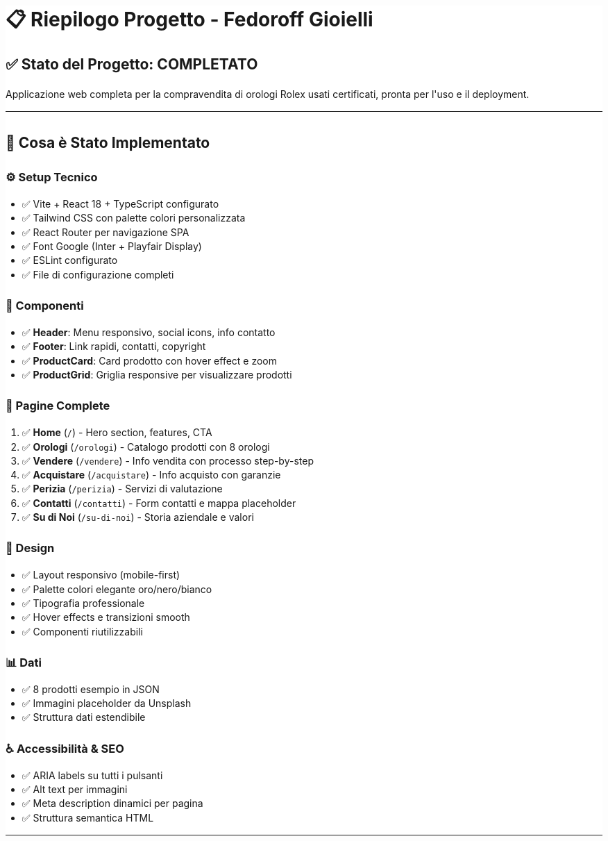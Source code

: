 # 📋 Riepilogo Progetto - Fedoroff Gioielli

## ✅ Stato del Progetto: COMPLETATO

Applicazione web completa per la compravendita di orologi Rolex usati certificati, pronta per l'uso e il deployment.

---

## 🎯 Cosa è Stato Implementato

### ⚙️ Setup Tecnico
- ✅ Vite + React 18 + TypeScript configurato
- ✅ Tailwind CSS con palette colori personalizzata
- ✅ React Router per navigazione SPA
- ✅ Font Google (Inter + Playfair Display)
- ✅ ESLint configurato
- ✅ File di configurazione completi

### 🧩 Componenti
- ✅ **Header**: Menu responsivo, social icons, info contatto
- ✅ **Footer**: Link rapidi, contatti, copyright
- ✅ **ProductCard**: Card prodotto con hover effect e zoom
- ✅ **ProductGrid**: Griglia responsive per visualizzare prodotti

### 📄 Pagine Complete
1. ✅ **Home** (`/`) - Hero section, features, CTA
2. ✅ **Orologi** (`/orologi`) - Catalogo prodotti con 8 orologi
3. ✅ **Vendere** (`/vendere`) - Info vendita con processo step-by-step
4. ✅ **Acquistare** (`/acquistare`) - Info acquisto con garanzie
5. ✅ **Perizia** (`/perizia`) - Servizi di valutazione
6. ✅ **Contatti** (`/contatti`) - Form contatti e mappa placeholder
7. ✅ **Su di Noi** (`/su-di-noi`) - Storia aziendale e valori

### 🎨 Design
- ✅ Layout responsivo (mobile-first)
- ✅ Palette colori elegante oro/nero/bianco
- ✅ Tipografia professionale
- ✅ Hover effects e transizioni smooth
- ✅ Componenti riutilizzabili

### 📊 Dati
- ✅ 8 prodotti esempio in JSON
- ✅ Immagini placeholder da Unsplash
- ✅ Struttura dati estendibile

### ♿ Accessibilità & SEO
- ✅ ARIA labels su tutti i pulsanti
- ✅ Alt text per immagini
- ✅ Meta description dinamici per pagina
- ✅ Struttura semantica HTML

---